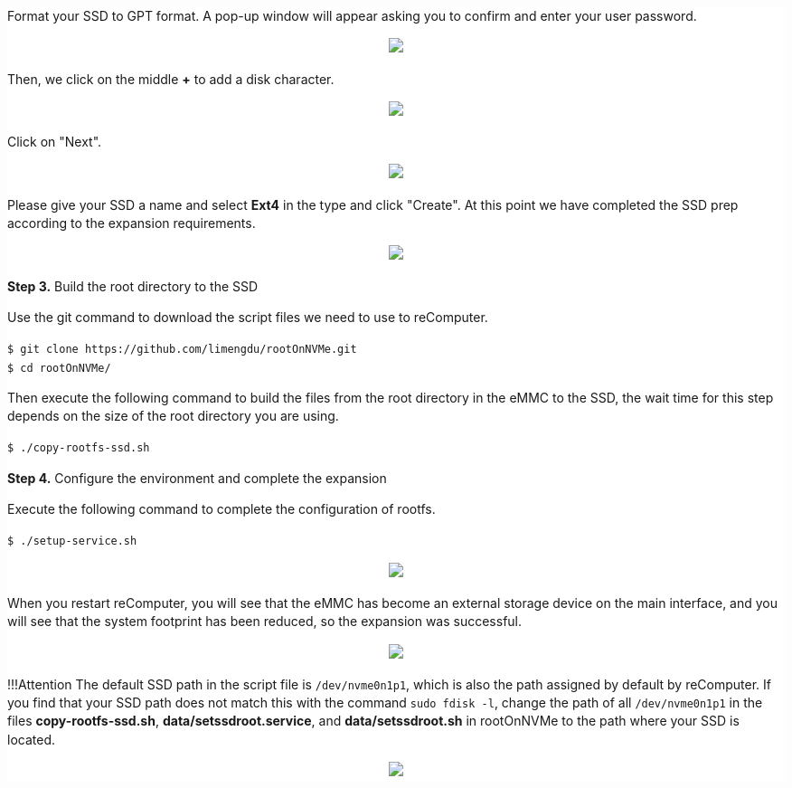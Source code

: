 
Format your SSD to GPT format. A pop-up window will appear asking you to confirm and enter your user password.

<div align="center"><img width={800} src="https://files.seeedstudio.com/wiki/recomputer-Jetson-20-1-H1/kuorong/ssd3.png" /></div>


Then, we click on the middle **+** to add a disk character.

<div align="center"><img width={800} src="https://files.seeedstudio.com/wiki/recomputer-Jetson-20-1-H1/kuorong/ssd6.png" /></div>


Click on "Next".

<div align="center"><img width={800} src="https://files.seeedstudio.com/wiki/recomputer-Jetson-20-1-H1/kuorong/ssd7.png" /></div>


Please give your SSD a name and select **Ext4** in the type and click "Create". At this point we have completed the SSD prep according to the expansion requirements.

<div align="center"><img width={800} src="https://files.seeedstudio.com/wiki/recomputer-Jetson-20-1-H1/kuorong/ssd8.png" /></div>


**Step 3.** Build the root directory to the SSD

Use the git command to download the script files we need to use to reComputer.

```sh
$ git clone https://github.com/limengdu/rootOnNVMe.git
$ cd rootOnNVMe/
```

Then execute the following command to build the files from the root directory in the eMMC to the SSD, the wait time for this step depends on the size of the root directory you are using.

```sh
$ ./copy-rootfs-ssd.sh
```

**Step 4.** Configure the environment and complete the expansion

Execute the following command to complete the configuration of rootfs.

```sh
$ ./setup-service.sh
```

<div align="center"><img width={800} src="https://files.seeedstudio.com/wiki/recomputer-Jetson-20-1-H1/kuorong/9.png" /></div>

When you restart reComputer, you will see that the eMMC has become an external storage device on the main interface, and you will see that the system footprint has been reduced, so the expansion was successful.

<div align="center"><img width={800} src="https://files.seeedstudio.com/wiki/recomputer-Jetson-20-1-H1/kuorong/11.png" /></div>

!!!Attention
    The default SSD path in the script file is `/dev/nvme0n1p1`, which is also the path assigned by default by reComputer. If you find that your SSD path does not match this with the command `sudo fdisk -l`, change the path of all `/dev/nvme0n1p1` in the files **copy-rootfs-ssd.sh**, **data/setssdroot.service**, and **data/setssdroot.sh** in rootOnNVMe to the path where your SSD is located.
   <div align="center"><img width={800} src="https://files.seeedstudio.com/wiki/recomputer-Jetson-20-1-H1/kuorong/21.png" /></div>
